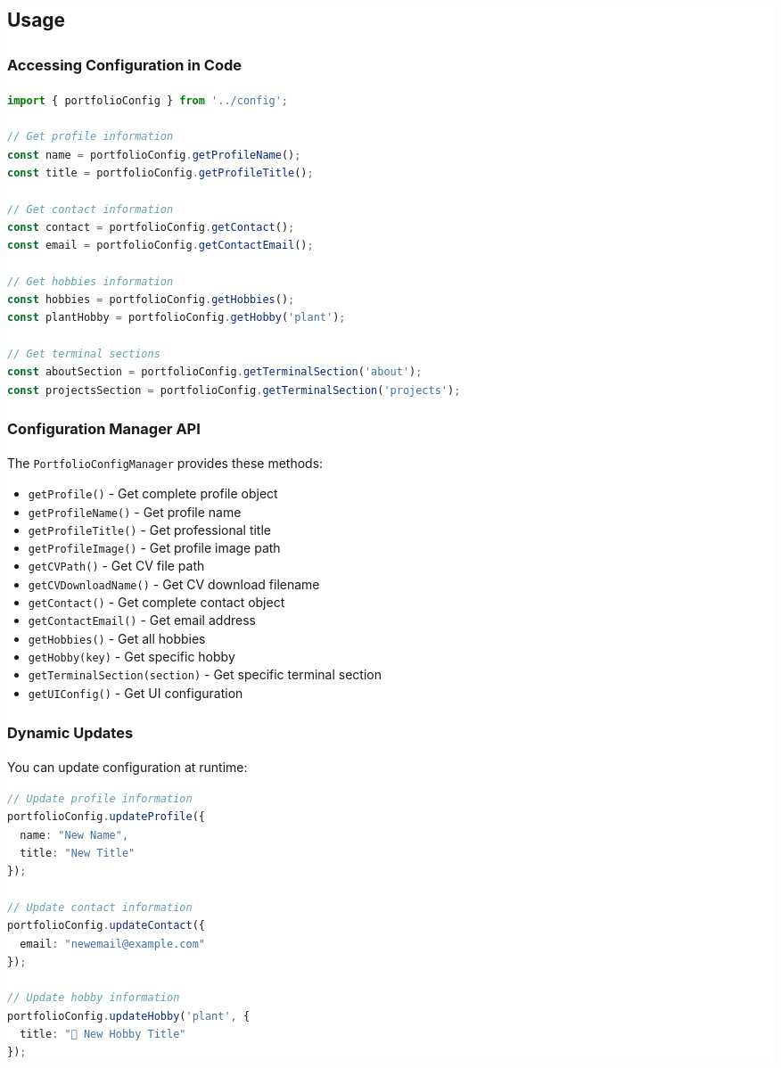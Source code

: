 ## Usage

### Accessing Configuration in Code

```typescript
import { portfolioConfig } from '../config';

// Get profile information
const name = portfolioConfig.getProfileName();
const title = portfolioConfig.getProfileTitle();

// Get contact information
const contact = portfolioConfig.getContact();
const email = portfolioConfig.getContactEmail();

// Get hobbies information
const hobbies = portfolioConfig.getHobbies();
const plantHobby = portfolioConfig.getHobby('plant');

// Get terminal sections
const aboutSection = portfolioConfig.getTerminalSection('about');
const projectsSection = portfolioConfig.getTerminalSection('projects');
```

### Configuration Manager API

The `PortfolioConfigManager` provides these methods:

- `getProfile()` - Get complete profile object
- `getProfileName()` - Get profile name
- `getProfileTitle()` - Get professional title
- `getProfileImage()` - Get profile image path
- `getCVPath()` - Get CV file path
- `getCVDownloadName()` - Get CV download filename
- `getContact()` - Get complete contact object
- `getContactEmail()` - Get email address
- `getHobbies()` - Get all hobbies
- `getHobby(key)` - Get specific hobby
- `getTerminalSection(section)` - Get specific terminal section
- `getUIConfig()` - Get UI configuration

### Dynamic Updates

You can update configuration at runtime:

```typescript
// Update profile information
portfolioConfig.updateProfile({
  name: "New Name",
  title: "New Title"
});

// Update contact information
portfolioConfig.updateContact({
  email: "newemail@example.com"
});

// Update hobby information
portfolioConfig.updateHobby('plant', {
  title: "🌿 New Hobby Title"
});
```
